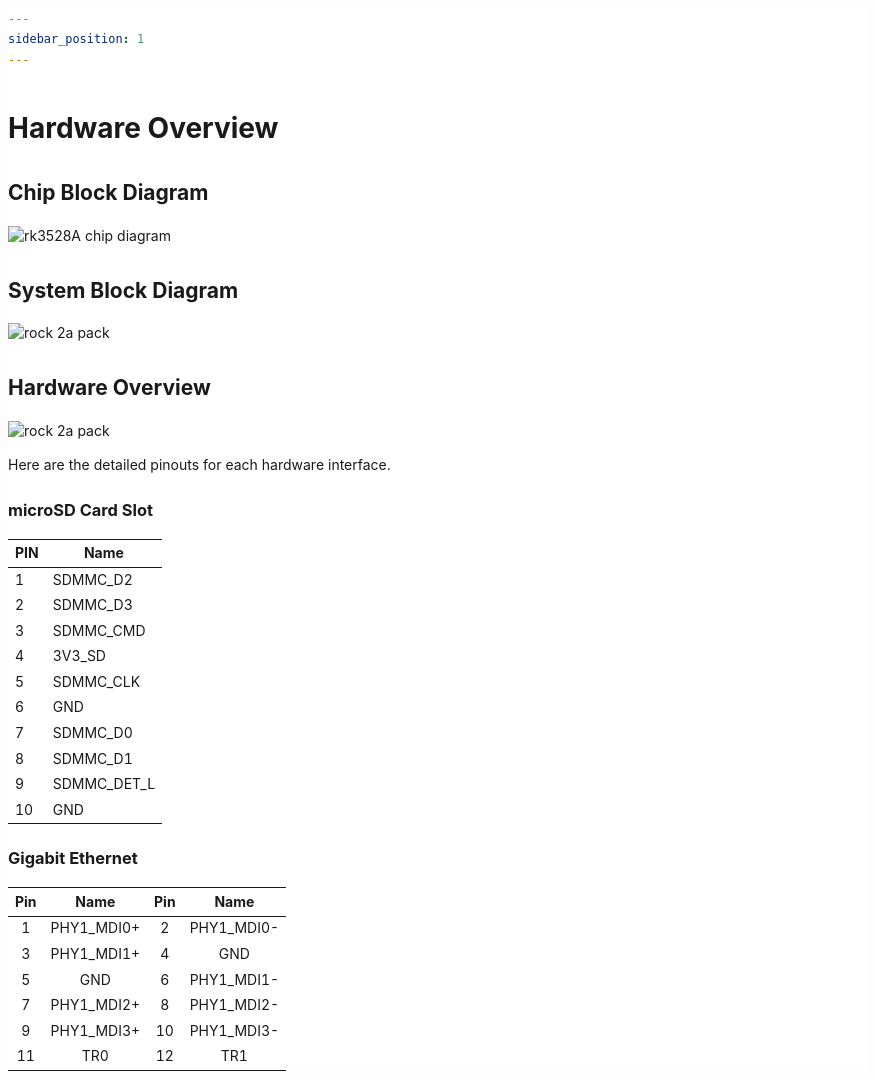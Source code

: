 ```yaml
---
sidebar_position: 1
---
```


# Hardware Overview

## Chip Block Diagram

<img src="/img/rock2a/rock-2a-chip-diagram.webp" alt="rk3528A chip diagram" width="700" />

## System Block Diagram

<img src="/img/rock2a/rock-2a-system-diagram.webp" width="800" alt="rock 2a pack" />

## Hardware Overview

<img src="/img/rock2a/rock-2a-hardware-overview.webp" width="800" alt="rock 2a pack" />

Here are the detailed pinouts for each hardware interface.

### microSD Card Slot

| PIN | Name        |
| --- | ----------- |
| 1   | SDMMC_D2    |
| 2   | SDMMC_D3    |
| 3   | SDMMC_CMD   |
| 4   | 3V3_SD      |
| 5   | SDMMC_CLK   |
| 6   | GND         |
| 7   | SDMMC_D0    |
| 8   | SDMMC_D1    |
| 9   | SDMMC_DET_L |
| 10  | GND         |

### Gigabit Ethernet

| Pin |    Name    | Pin |    Name    |
| :-: | :--------: | :-: | :--------: |
|  1  | PHY1_MDI0+ |  2  | PHY1_MDI0- |
|  3  | PHY1_MDI1+ |  4  |    GND     |
|  5  |    GND     |  6  | PHY1_MDI1- |
|  7  | PHY1_MDI2+ |  8  | PHY1_MDI2- |
|  9  | PHY1_MDI3+ | 10  | PHY1_MDI3- |
| 11  |    TR0     | 12  |    TR1     |